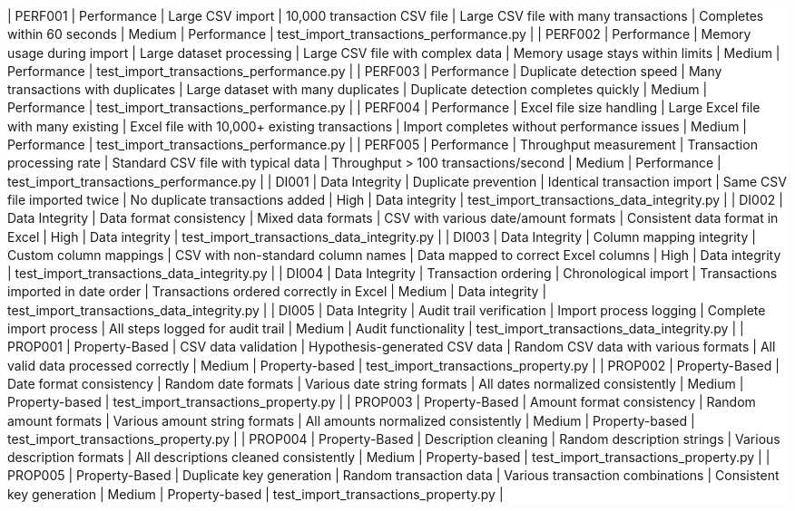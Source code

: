 | PERF001 | Performance    | Large CSV import              | 10,000 transaction CSV file                              | Large CSV file with many transactions                                           | Completes within 60 seconds                                                                          | Medium   | Performance                | test_import_transactions_performance.py    |
| PERF002 | Performance    | Memory usage during import    | Large dataset processing                                 | Large CSV file with complex data                                                | Memory usage stays within limits                                                                     | Medium   | Performance                | test_import_transactions_performance.py    |
| PERF003 | Performance    | Duplicate detection speed     | Many transactions with duplicates                        | Large dataset with many duplicates                                              | Duplicate detection completes quickly                                                                | Medium   | Performance                | test_import_transactions_performance.py    |
| PERF004 | Performance    | Excel file size handling      | Large Excel file with many existing                      | Excel file with 10,000+ existing transactions                                   | Import completes without performance issues                                                          | Medium   | Performance                | test_import_transactions_performance.py    |
| PERF005 | Performance    | Throughput measurement        | Transaction processing rate                              | Standard CSV file with typical data                                             | Throughput > 100 transactions/second                                                                 | Medium   | Performance                | test_import_transactions_performance.py    |
| DI001   | Data Integrity | Duplicate prevention          | Identical transaction import                             | Same CSV file imported twice                                                    | No duplicate transactions added                                                                      | High     | Data integrity             | test_import_transactions_data_integrity.py |
| DI002   | Data Integrity | Data format consistency       | Mixed data formats                                       | CSV with various date/amount formats                                            | Consistent data format in Excel                                                                      | High     | Data integrity             | test_import_transactions_data_integrity.py |
| DI003   | Data Integrity | Column mapping integrity      | Custom column mappings                                   | CSV with non-standard column names                                              | Data mapped to correct Excel columns                                                                 | High     | Data integrity             | test_import_transactions_data_integrity.py |
| DI004   | Data Integrity | Transaction ordering          | Chronological import                                     | Transactions imported in date order                                             | Transactions ordered correctly in Excel                                                              | Medium   | Data integrity             | test_import_transactions_data_integrity.py |
| DI005   | Data Integrity | Audit trail verification      | Import process logging                                   | Complete import process                                                         | All steps logged for audit trail                                                                     | Medium   | Audit functionality        | test_import_transactions_data_integrity.py |
| PROP001 | Property-Based | CSV data validation           | Hypothesis-generated CSV data                            | Random CSV data with various formats                                            | All valid data processed correctly                                                                   | Medium   | Property-based             | test_import_transactions_property.py       |
| PROP002 | Property-Based | Date format consistency       | Random date formats                                      | Various date string formats                                                     | All dates normalized consistently                                                                    | Medium   | Property-based             | test_import_transactions_property.py       |
| PROP003 | Property-Based | Amount format consistency     | Random amount formats                                    | Various amount string formats                                                   | All amounts normalized consistently                                                                  | Medium   | Property-based             | test_import_transactions_property.py       |
| PROP004 | Property-Based | Description cleaning          | Random description strings                               | Various description formats                                                     | All descriptions cleaned consistently                                                                | Medium   | Property-based             | test_import_transactions_property.py       |
| PROP005 | Property-Based | Duplicate key generation      | Random transaction data                                  | Various transaction combinations                                                | Consistent key generation                                                                            | Medium   | Property-based             | test_import_transactions_property.py       |
